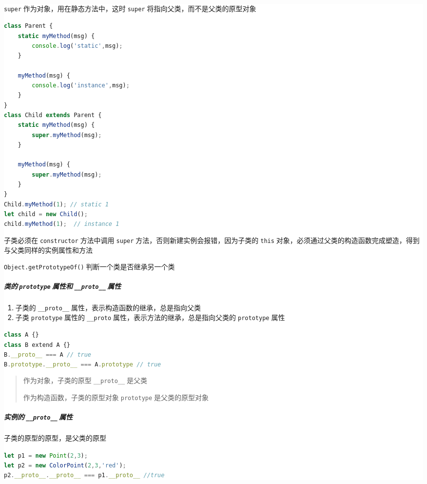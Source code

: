 `super` 作为对象，用在静态方法中，这时 `super` 将指向父类，而不是父类的原型对象

```javascript
class Parent {
    static myMethod(msg) {
        console.log('static',msg);
    }
    
    myMethod(msg) {
        console.log('instance',msg);
    }
}
class Child extends Parent {
    static myMethod(msg) {
        super.myMethod(msg);
    }
    
    myMethod(msg) {
        super.myMethod(msg);
    }
}
Child.myMethod(1); // static 1
let child = new Child();
child.myMethod(1);	// instance 1
```



子类必须在 `constructor` 方法中调用 `super` 方法，否则新建实例会报错，因为子类的 `this` 对象，必须通过父类的构造函数完成塑造，得到与父类同样的实例属性和方法

`Object.getPrototypeOf()` 判断一个类是否继承另一个类

##### 类的 `prototype` 属性和 `__proto__` 属性 

1. 子类的 `__proto__` 属性，表示构造函数的继承，总是指向父类
2. 子类 `prototype` 属性的 `__proto` 属性，表示方法的继承，总是指向父类的 `prototype` 属性

```javascript
class A {}
class B extend A {}
B.__proto__ === A // true
B.prototype.__proto__ === A.prototype // true
```

> 作为对象，子类的原型 `__proto__` 是父类
>
> 作为构造函数，子类的原型对象 `prototype` 是父类的原型对象

##### 实例的 `__proto__` 属性

子类的原型的原型，是父类的原型

```javascript
let p1 = new Point(2,3);
let p2 = new ColorPoint(2,3,'red');
p2.__proto__.__proto__ === p1.__proto__ //true
```
